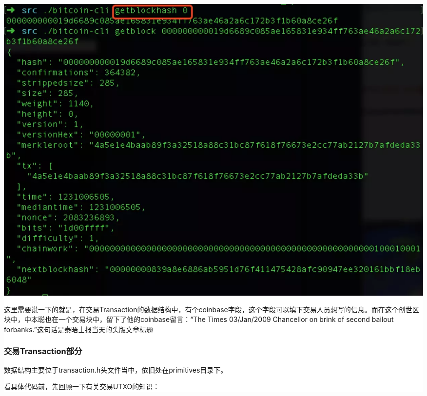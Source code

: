 ![](image/bitcoin14.png)

这里需要说一下的就是，在交易Transaction的数据结构中，有个coinbase字段，这个字段可以填下交易人员想写的信息。而在这个创世区块中，中本聪也在一个交易块中，留下了他的coinbase留言：“The Times 03/Jan/2009 Chancellor on brink of second bailout forbanks.”这句话是泰晤士报当天的头版文章标题

### 交易Transaction部分
数据结构主要位于transaction.h头文件当中，依旧处在primitives目录下。

看具体代码前，先回顾一下有关交易UTXO的知识：
